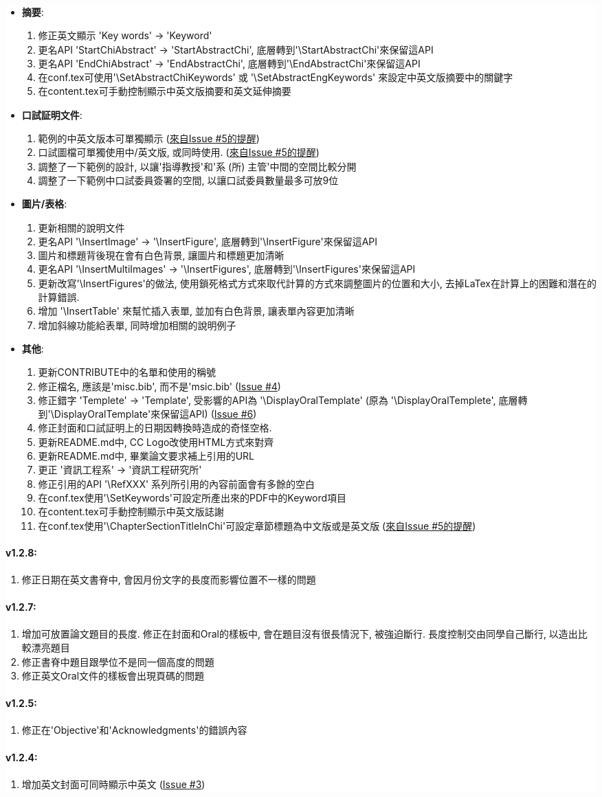 + **摘要**:
  1. 修正英文顯示 'Key words' -> 'Keyword'
  2. 更名API 'StartChiAbstract' -> 'StartAbstractChi', 底層轉到'\StartAbstractChi'來保留這API
  3. 更名API 'EndChiAbstract' -> 'EndAbstractChi', 底層轉到'\EndAbstractChi'來保留這API
  4. 在conf.tex可使用'\SetAbstractChiKeywords' 或 '\SetAbstractEngKeywords' 來設定中英文版摘要中的關鍵字
  5. 在content.tex可手動控制顯示中英文版摘要和英文延伸摘要

+ **口試証明文件**:
  1. 範例的中英文版本可單獨顯示 \([來自Issue \#5的提醒](https://github.com/wengan-li/ncku-thesis-template-latex/issues/5)\)
  2. 口試圖檔可單獨使用中/英文版, 或同時使用. \([來自Issue \#5的提醒](https://github.com/wengan-li/ncku-thesis-template-latex/issues/5)\)
  3. 調整了一下範例的設計, 以讓'指導教授'和'系 (所) 主管'中間的空間比較分開
  4. 調整了一下範例中口試委員簽署的空間, 以讓口試委員數量最多可放9位

+ **圖片/表格**:
  1. 更新相關的說明文件
  2. 更名API '\InsertImage' -> '\InsertFigure', 底層轉到'\InsertFigure'來保留這API
  3. 圖片和標題背後現在會有白色背景, 讓圖片和標題更加清晰
  4. 更名API '\InsertMultiImages' -> '\InsertFigures', 底層轉到'\InsertFigures'來保留這API
  5. 更新改寫'\InsertFigures'的做法, 使用鎖死格式方式來取代計算的方式來調整圖片的位置和大小, 去掉LaTex在計算上的困難和潛在的計算錯誤.
  6. 增加 '\InsertTable' 來幫忙插入表單, 並加有白色背景, 讓表單內容更加清晰
  7. 增加斜線功能給表單, 同時增加相關的說明例子

+ **其他**:
  1. 更新CONTRIBUTE中的名單和使用的稱號
  2. 修正檔名, 應該是'misc.bib', 而不是'msic.bib' \([Issue \#4](https://github.com/wengan-li/ncku-thesis-template-latex/issues/4)\)
  3. 修正錯字 'Templete' -> 'Template', 受影響的API為 '\DisplayOralTemplate' (原為 '\DisplayOralTemplete', 底層轉到'\DisplayOralTemplate'來保留這API) \([Issue \#6](https://github.com/wengan-li/ncku-thesis-template-latex/issues/6)\)
  4. 修正封面和口試証明上的日期因轉換時造成的奇怪空格.
  5. 更新README.md中, CC Logo改使用HTML方式來對齊
  6. 更新README.md中, 畢業論文要求補上引用的URL
  7. 更正 '資訊工程系' -> '資訊工程研究所'
  8. 修正引用的API '\RefXXX' 系列所引用的內容前面會有多餘的空白
  9. 在conf.tex使用'\SetKeywords'可設定所產出來的PDF中的Keyword項目
  10. 在content.tex可手動控制顯示中英文版誌謝
  11. 在conf.tex使用'\ChapterSectionTitleInChi'可設定章節標題為中文版或是英文版 \([來自Issue \#5的提醒](https://github.com/wengan-li/ncku-thesis-template-latex/issues/5)\)

#### v1.2.8:
1. 修正日期在英文書脊中, 會因月份文字的長度而影響位置不一樣的問題

#### v1.2.7:
1. 增加可放置論文題目的長度. 修正在封面和Oral的樣板中, 會在題目沒有很長情況下, 被強迫斷行. 長度控制交由同學自己斷行, 以造出比較漂亮題目
2. 修正書脊中題目跟學位不是同一個高度的問題
3. 修正英文Oral文件的樣板會出現頁碼的問題

#### v1.2.5:
1. 修正在'Objective'和'Acknowledgments'的錯誤內容

#### v1.2.4:
1. 增加英文封面可同時顯示中英文 \([Issue \#3](https://github.com/wengan-li/ncku-thesis-template-latex/issues/3)\)
